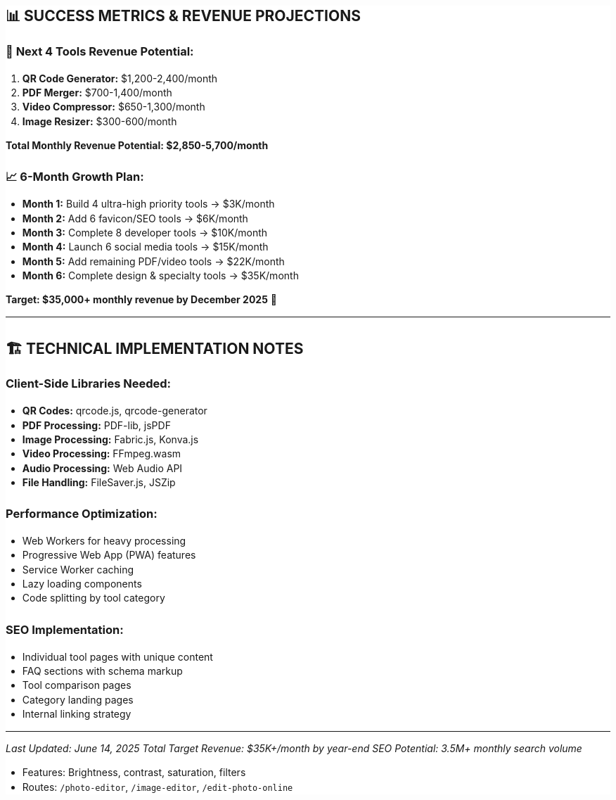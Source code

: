 
## 📊 **SUCCESS METRICS & REVENUE PROJECTIONS**

### 🎯 **Next 4 Tools Revenue Potential:**
1. **QR Code Generator:** $1,200-2,400/month
2. **PDF Merger:** $700-1,400/month  
3. **Video Compressor:** $650-1,300/month
4. **Image Resizer:** $300-600/month

**Total Monthly Revenue Potential: $2,850-5,700/month**

### 📈 **6-Month Growth Plan:**
- **Month 1:** Build 4 ultra-high priority tools → $3K/month
- **Month 2:** Add 6 favicon/SEO tools → $6K/month  
- **Month 3:** Complete 8 developer tools → $10K/month
- **Month 4:** Launch 6 social media tools → $15K/month
- **Month 5:** Add remaining PDF/video tools → $22K/month
- **Month 6:** Complete design & specialty tools → $35K/month

**Target: $35,000+ monthly revenue by December 2025** 🎯

---

## 🏗️ **TECHNICAL IMPLEMENTATION NOTES**

### **Client-Side Libraries Needed:**
- **QR Codes:** qrcode.js, qrcode-generator
- **PDF Processing:** PDF-lib, jsPDF
- **Image Processing:** Fabric.js, Konva.js
- **Video Processing:** FFmpeg.wasm
- **Audio Processing:** Web Audio API
- **File Handling:** FileSaver.js, JSZip

### **Performance Optimization:**
- Web Workers for heavy processing
- Progressive Web App (PWA) features  
- Service Worker caching
- Lazy loading components
- Code splitting by tool category

### **SEO Implementation:**
- Individual tool pages with unique content
- FAQ sections with schema markup
- Tool comparison pages
- Category landing pages
- Internal linking strategy

---

*Last Updated: June 14, 2025*
*Total Target Revenue: $35K+/month by year-end*
*SEO Potential: 3.5M+ monthly search volume*
  - Features: Brightness, contrast, saturation, filters
  - Routes: `/photo-editor`, `/image-editor`, `/edit-photo-online`
